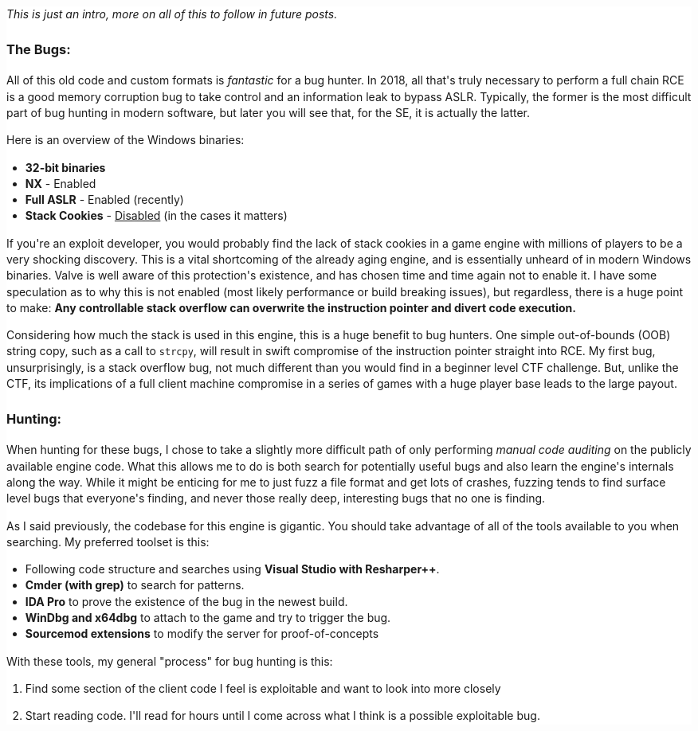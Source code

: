 *This is just an intro, more on all of this to follow in future posts.*

### The Bugs:

All of this old code and custom formats is *fantastic* for a bug hunter. In 2018, all that's truly necessary to perform a full chain RCE is a good memory corruption bug to take control and an information leak to bypass ASLR. Typically, the former is the most difficult part of bug hunting in modern software, but later you will see that, for the SE, it is actually the latter.

Here is an overview of the Windows binaries:

* **32-bit binaries**
* **NX** - Enabled
* **Full ASLR** - Enabled (recently)
* **Stack Cookies** - <u>Disabled</u> (in the cases it matters)

If you're an exploit developer, you would probably find the lack of stack cookies in a game engine with millions of players to be a very shocking discovery. This is a vital shortcoming of the already aging engine, and is essentially unheard of in modern Windows binaries. Valve is well aware of this protection's existence, and has chosen time and time again not to enable it. I have some speculation as to why this is not enabled (most likely performance or build breaking issues), but regardless, there is a huge point to make: **Any controllable stack overflow can overwrite the instruction pointer and divert code execution.** 

Considering how much the stack is used in this engine, this is a huge benefit to bug hunters. One simple out-of-bounds (OOB) string copy, such as a call to `strcpy`, will result in swift compromise of the instruction pointer straight into RCE. My first bug, unsurprisingly, is a stack overflow bug, not much different than you would find in a beginner level CTF challenge. But, unlike the CTF, its implications of a full client machine compromise in a series of games with a huge player base leads to the large payout.

### Hunting:

When hunting for these bugs, I chose to take a slightly more difficult path of only performing *manual code auditing* on the publicly available engine code. What this allows me to do is both search for potentially useful bugs and also learn the engine's internals along the way. While it might be enticing for me to just fuzz a file format and get lots of crashes, fuzzing tends to find surface level bugs that everyone's finding, and never those really deep, interesting bugs that no one is finding.

As I said previously, the codebase for this engine is gigantic. You should take advantage of all of the tools available to you when searching. My preferred toolset is this:

* Following code structure and searches using **Visual Studio with Resharper++**.
* **Cmder (with grep)** to search for patterns.
* **IDA Pro** to prove the existence of the bug in the newest build.
* **WinDbg and x64dbg** to attach to the game and try to trigger the bug.
* **Sourcemod extensions** to modify the server for proof-of-concepts

With these tools, my general "process" for bug hunting is this:

1. Find some section of the client code I feel is exploitable and want to look into more closely

2. Start reading code. I'll read for hours until I come across what I think is a possible exploitable bug. 
